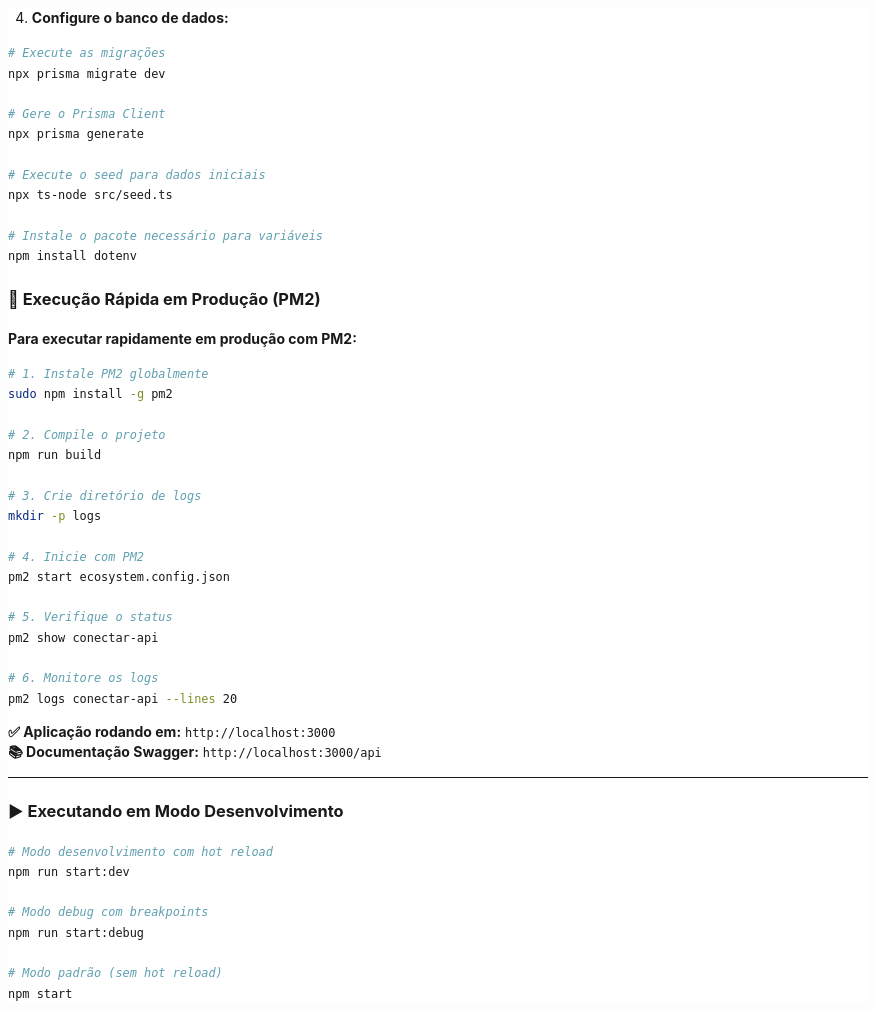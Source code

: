 4. **Configure o banco de dados:**
```bash
# Execute as migrações
npx prisma migrate dev

# Gere o Prisma Client
npx prisma generate

# Execute o seed para dados iniciais
npx ts-node src/seed.ts

# Instale o pacote necessário para variáveis
npm install dotenv
```

### 🚀 **Execução Rápida em Produção (PM2)**

**Para executar rapidamente em produção com PM2:**

```bash
# 1. Instale PM2 globalmente
sudo npm install -g pm2

# 2. Compile o projeto
npm run build

# 3. Crie diretório de logs  
mkdir -p logs

# 4. Inicie com PM2
pm2 start ecosystem.config.json

# 5. Verifique o status
pm2 show conectar-api

# 6. Monitore os logs
pm2 logs conectar-api --lines 20
```

**✅ Aplicação rodando em:** `http://localhost:3000`  
**📚 Documentação Swagger:** `http://localhost:3000/api`

---

### ▶️ Executando em Modo Desenvolvimento

```bash
# Modo desenvolvimento com hot reload
npm run start:dev

# Modo debug com breakpoints
npm run start:debug

# Modo padrão (sem hot reload)
npm start
```

